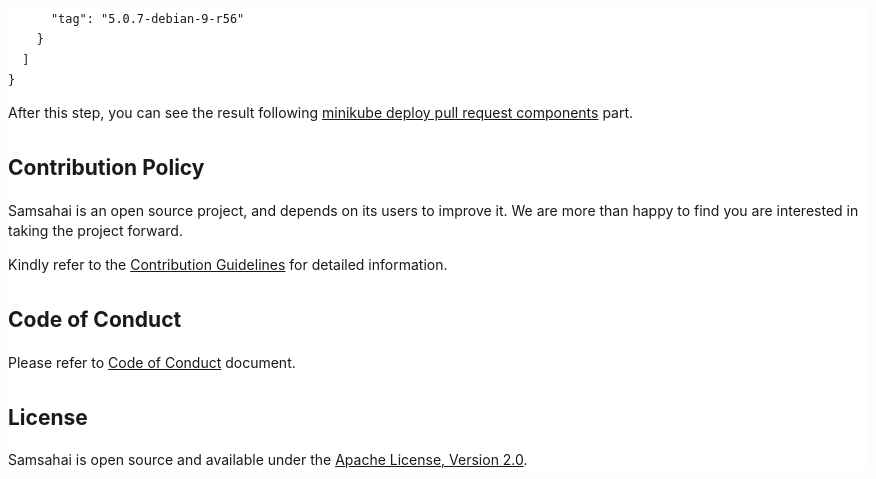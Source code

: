    ```
         "tag": "5.0.7-debian-9-r56"
       }
     ]
   } 
   ```

After this step, you can see the result following [minikube deploy pull request components](#minikube-deploy-pull-request-components) part.

## Contribution Policy
Samsahai is an open source project, and depends on its users to improve it. We are more than happy to find you are interested in taking the project forward.

Kindly refer to the [Contribution Guidelines](https://github.com/agoda-com/samsahai/blob/master/CONTRIBUTING.md) for detailed information.

## Code of Conduct
Please refer to [Code of Conduct](./CODE_OF_CONDUCT.md) document.

## License
Samsahai is open source and available under the [Apache License, Version 2.0](./LICENSE).


[Samsahai Actions status badge]: https://github.com/agoda-com/samsahai/workflows/Samsahai/badge.svg
[Actions workflow results]: https://github.com/agoda-com/samsahai/actions?query=workflow%3ASamsahai
[codecov status badge]: https://codecov.io/gh/agoda-com/samsahai/branch/master/graph/badge.svg?token=mt0oLjFy0k
[Quay.io badge]: https://quay.io/repository/samsahai/samsahai/status "Docker Repository on Quay"
[License badge]: https://img.shields.io/badge/License-Apache%202.0-blue.svg
